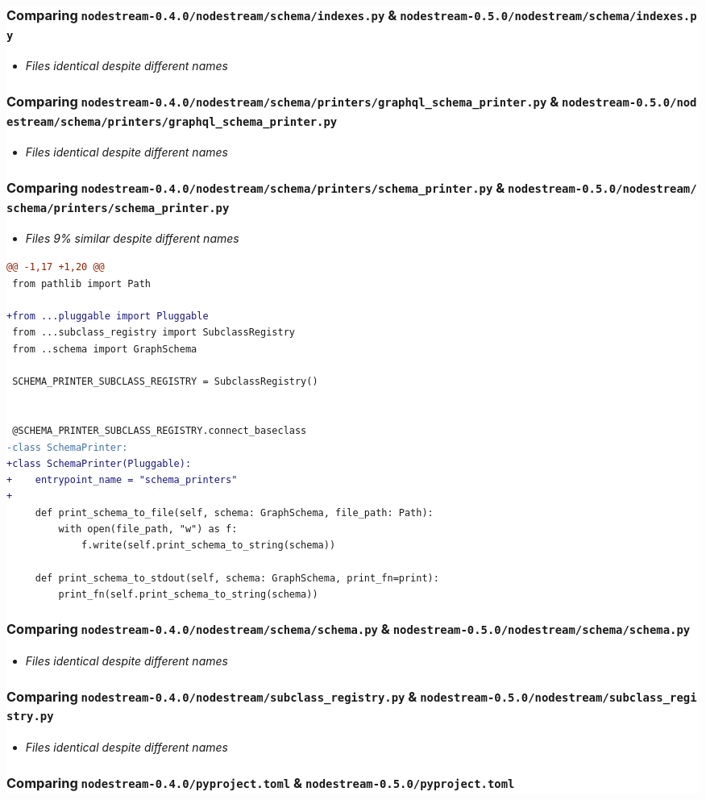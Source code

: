 ### Comparing `nodestream-0.4.0/nodestream/schema/indexes.py` & `nodestream-0.5.0/nodestream/schema/indexes.py`

 * *Files identical despite different names*

### Comparing `nodestream-0.4.0/nodestream/schema/printers/graphql_schema_printer.py` & `nodestream-0.5.0/nodestream/schema/printers/graphql_schema_printer.py`

 * *Files identical despite different names*

### Comparing `nodestream-0.4.0/nodestream/schema/printers/schema_printer.py` & `nodestream-0.5.0/nodestream/schema/printers/schema_printer.py`

 * *Files 9% similar despite different names*

```diff
@@ -1,17 +1,20 @@
 from pathlib import Path
 
+from ...pluggable import Pluggable
 from ...subclass_registry import SubclassRegistry
 from ..schema import GraphSchema
 
 SCHEMA_PRINTER_SUBCLASS_REGISTRY = SubclassRegistry()
 
 
 @SCHEMA_PRINTER_SUBCLASS_REGISTRY.connect_baseclass
-class SchemaPrinter:
+class SchemaPrinter(Pluggable):
+    entrypoint_name = "schema_printers"
+
     def print_schema_to_file(self, schema: GraphSchema, file_path: Path):
         with open(file_path, "w") as f:
             f.write(self.print_schema_to_string(schema))
 
     def print_schema_to_stdout(self, schema: GraphSchema, print_fn=print):
         print_fn(self.print_schema_to_string(schema))
```

### Comparing `nodestream-0.4.0/nodestream/schema/schema.py` & `nodestream-0.5.0/nodestream/schema/schema.py`

 * *Files identical despite different names*

### Comparing `nodestream-0.4.0/nodestream/subclass_registry.py` & `nodestream-0.5.0/nodestream/subclass_registry.py`

 * *Files identical despite different names*

### Comparing `nodestream-0.4.0/pyproject.toml` & `nodestream-0.5.0/pyproject.toml`
